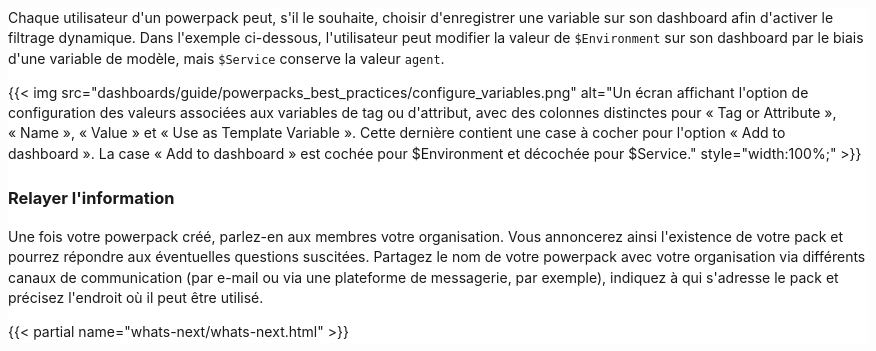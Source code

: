 Chaque utilisateur d'un powerpack peut, s'il le souhaite, choisir d'enregistrer une variable sur son dashboard afin d'activer le filtrage dynamique. Dans l'exemple ci-dessous, l'utilisateur peut modifier la valeur de `$Environment` sur son dashboard par le biais d'une variable de modèle, mais `$Service` conserve la valeur `agent`.

{{< img src="dashboards/guide/powerpacks_best_practices/configure_variables.png" alt="Un écran affichant l'option de configuration des valeurs associées aux variables de tag ou d'attribut, avec des colonnes distinctes pour « Tag or Attribute », « Name », « Value » et « Use as Template Variable ». Cette dernière contient une case à cocher pour l'option « Add to dashboard ». La case « Add to dashboard » est cochée pour $Environment et décochée pour $Service." style="width:100%;" >}}

### Relayer l'information

Une fois votre powerpack créé, parlez-en aux membres votre organisation. Vous annoncerez ainsi l'existence de votre pack et pourrez répondre aux éventuelles questions suscitées. Partagez le nom de votre powerpack avec votre organisation via différents canaux de communication (par e-mail ou via une plateforme de messagerie, par exemple), indiquez à qui s'adresse le pack et précisez l'endroit où il peut être utilisé.

{{< partial name="whats-next/whats-next.html" >}}
